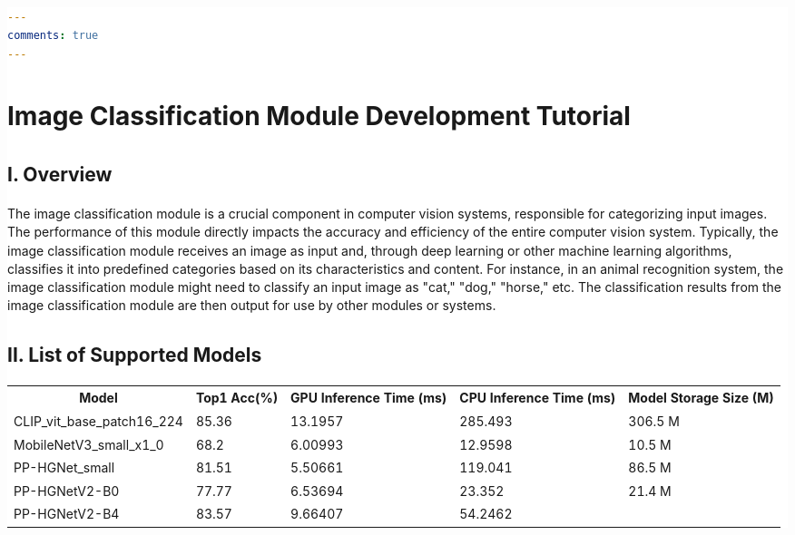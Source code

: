 ```yaml
---
comments: true
---
```


# Image Classification Module Development Tutorial

## I. Overview
The image classification module is a crucial component in computer vision systems, responsible for categorizing input images. The performance of this module directly impacts the accuracy and efficiency of the entire computer vision system. Typically, the image classification module receives an image as input and, through deep learning or other machine learning algorithms, classifies it into predefined categories based on its characteristics and content. For instance, in an animal recognition system, the image classification module might need to classify an input image as "cat," "dog," "horse," etc. The classification results from the image classification module are then output for use by other modules or systems.

## II. List of Supported Models


<table>
    <tr>
        <th>Model</th>
        <th>Top1 Acc(%)</th>
        <th>GPU Inference Time (ms)</th>
        <th>CPU Inference Time (ms)</th>
        <th>Model Storage Size (M)</th>
    </tr>
    <tr>
        <td>CLIP_vit_base_patch16_224</td>
        <td>85.36</td>
        <td>13.1957</td>
        <td>285.493</td>
        <td>306.5 M</td>
    </tr>
    <tr>
        <td>MobileNetV3_small_x1_0</td>
        <td>68.2</td>
        <td>6.00993</td>
        <td>12.9598</td>
        <td>10.5 M</td>
    </tr>
    <tr>
        <td>PP-HGNet_small</td>
        <td>81.51</td>
        <td>5.50661</td>
        <td>119.041</td>
        <td>86.5 M</td>
    </tr>
    <tr>
        <td>PP-HGNetV2-B0</td>
        <td>77.77</td>
        <td>6.53694</td>
        <td>23.352</td>
        <td>21.4 M</td>
    </tr>
    <tr>
        <td>PP-HGNetV2-B4</td>
        <td>83.57</td>
        <td>9.66407</td>
        <td>54.2462</td>